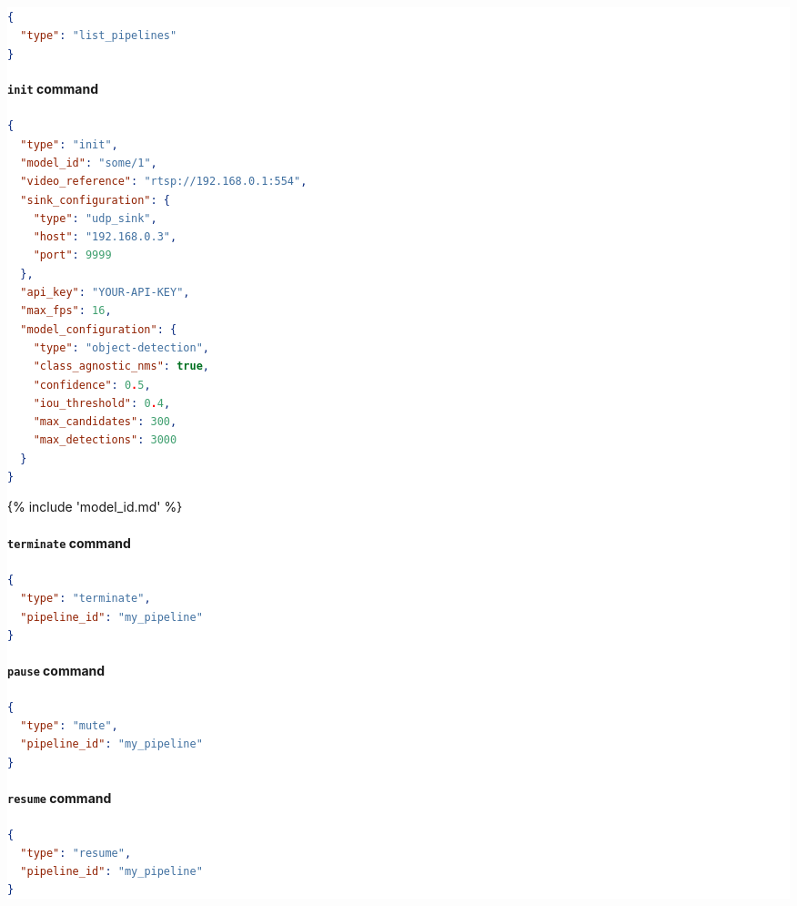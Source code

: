 ```json
{
  "type": "list_pipelines"
}
```

#### `init` command

```json
{
  "type": "init",
  "model_id": "some/1",
  "video_reference": "rtsp://192.168.0.1:554",
  "sink_configuration": {
    "type": "udp_sink",
    "host": "192.168.0.3",
    "port": 9999
  },
  "api_key": "YOUR-API-KEY",
  "max_fps": 16,
  "model_configuration": {
    "type": "object-detection",
    "class_agnostic_nms": true,
    "confidence": 0.5,
    "iou_threshold": 0.4,
    "max_candidates": 300,
    "max_detections": 3000
  }
}
```
{% include 'model_id.md' %}

#### `terminate` command

```json
{
  "type": "terminate",
  "pipeline_id": "my_pipeline"
}
```

#### `pause` command

```json
{
  "type": "mute",
  "pipeline_id": "my_pipeline"
}
```

#### `resume` command

```json
{
  "type": "resume",
  "pipeline_id": "my_pipeline"
}
```
